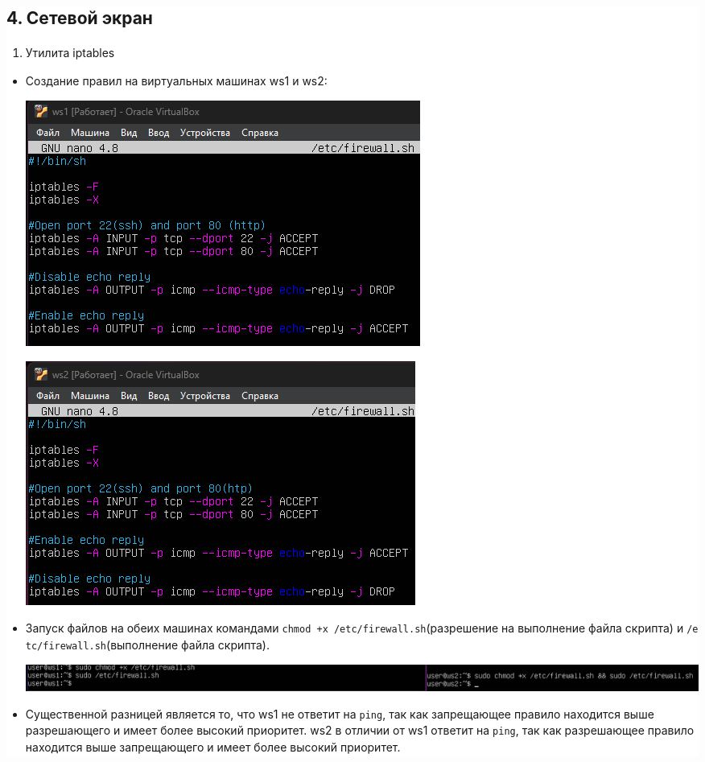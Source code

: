 ## 4. Сетевой экран

1. Утилита iptables

* Создание правил на виртуальных машинах ws1 и ws2:

    ![firewall ws1](iptables_ws1.png "nano /etc/firewall.sh")

    ![firewall ws2](iptables_ws2.png "nano /etc/firewall.sh")


* Запуск файлов на обеих машинах командами ```chmod +x /etc/firewall.sh```(разрешение на выполнение файла скрипта) и ```/etc/firewall.sh```(выполнение файла скрипта).

    ![iptables exact](iptables_exact.png "chmod +x /etc/firewall.sh && /etc/firewall.sh")

* Существенной разницей является то, что ws1 не ответит на `ping`, так как запрещающее правило находится выше разрешающего и имеет более высокий приоритет. ws2 в отличии от ws1 ответит на `ping`, так как разрешающее правило находится выше запрещающего и имеет более высокий приоритет.
